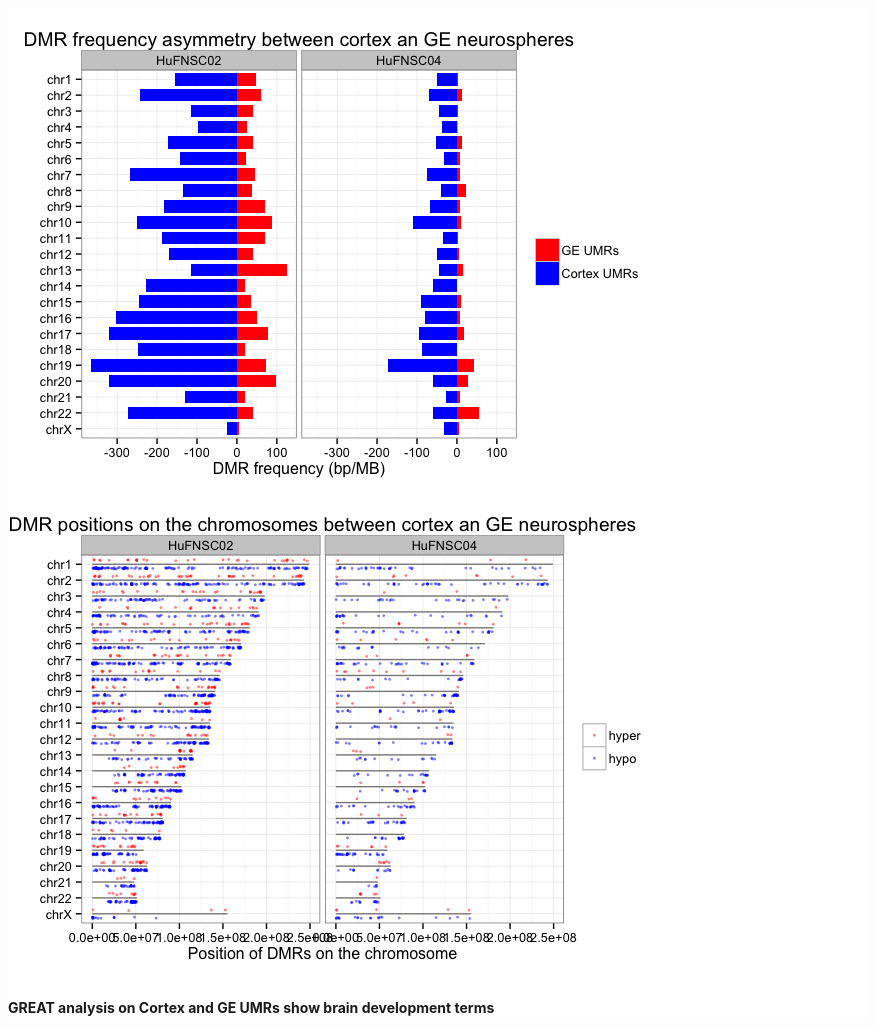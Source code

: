 ![](./Summary_files/figure-html/WGBS_asymmetry-1.png) ![](./Summary_files/figure-html/WGBS_asymmetry-2.png) 

#### GREAT analysis on Cortex and GE UMRs show brain development terms  
